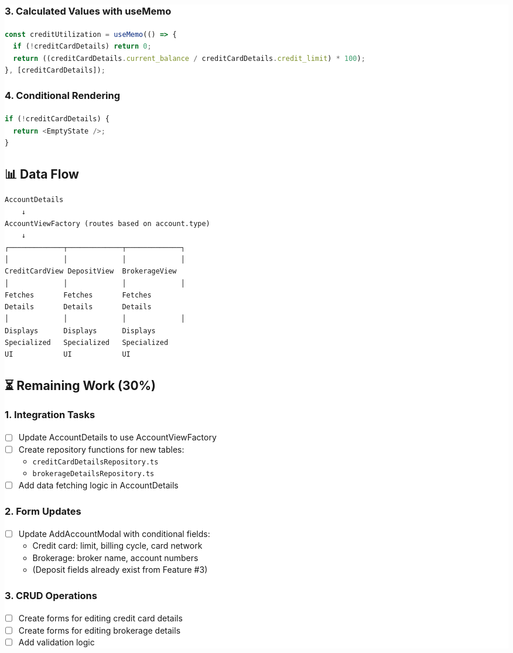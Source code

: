 ### 3. Calculated Values with useMemo
```typescript
const creditUtilization = useMemo(() => {
  if (!creditCardDetails) return 0;
  return ((creditCardDetails.current_balance / creditCardDetails.credit_limit) * 100);
}, [creditCardDetails]);
```

### 4. Conditional Rendering
```typescript
if (!creditCardDetails) {
  return <EmptyState />;
}
```

## 📊 Data Flow

```
AccountDetails
    ↓
AccountViewFactory (routes based on account.type)
    ↓
┌─────────────┬─────────────┬─────────────┐
│             │             │             │
CreditCardView DepositView  BrokerageView
│             │             │             │
Fetches       Fetches       Fetches
Details       Details       Details
│             │             │             │
Displays      Displays      Displays
Specialized   Specialized   Specialized
UI            UI            UI
```

## ⏳ Remaining Work (30%)

### 1. Integration Tasks
- [ ] Update AccountDetails to use AccountViewFactory
- [ ] Create repository functions for new tables:
  - `creditCardDetailsRepository.ts`
  - `brokerageDetailsRepository.ts`
- [ ] Add data fetching logic in AccountDetails

### 2. Form Updates
- [ ] Update AddAccountModal with conditional fields:
  - Credit card: limit, billing cycle, card network
  - Brokerage: broker name, account numbers
  - (Deposit fields already exist from Feature #3)

### 3. CRUD Operations
- [ ] Create forms for editing credit card details
- [ ] Create forms for editing brokerage details
- [ ] Add validation logic
